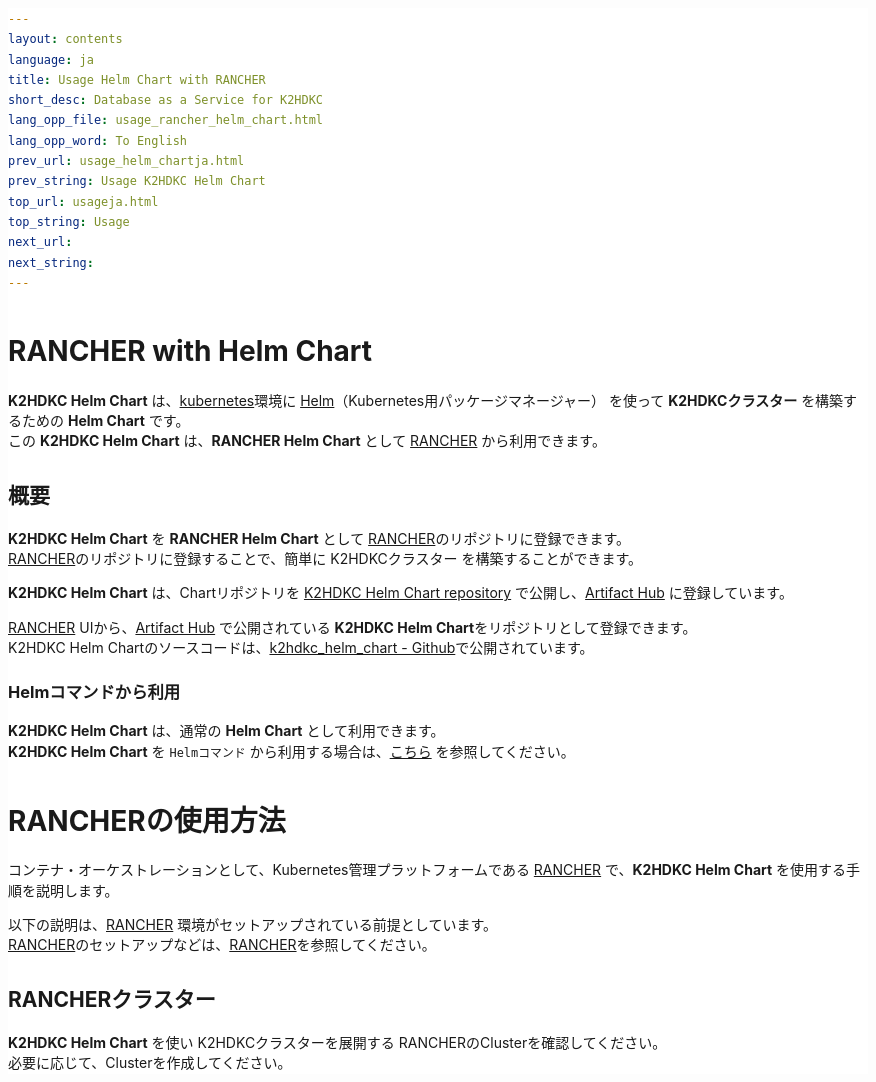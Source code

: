```yaml
---
layout: contents
language: ja
title: Usage Helm Chart with RANCHER
short_desc: Database as a Service for K2HDKC
lang_opp_file: usage_rancher_helm_chart.html
lang_opp_word: To English
prev_url: usage_helm_chartja.html
prev_string: Usage K2HDKC Helm Chart
top_url: usageja.html
top_string: Usage
next_url: 
next_string: 
---
```


# RANCHER with Helm Chart
**K2HDKC Helm Chart** は、[kubernetes](https://kubernetes.io/ja/)環境に [Helm](https://helm.sh/ja/)（Kubernetes用パッケージマネージャー） を使って **K2HDKCクラスター** を構築するための **Helm Chart** です。  
この **K2HDKC Helm Chart** は、**RANCHER Helm Chart** として [RANCHER](https://www.rancher.co.jp/) から利用できます。  

## 概要
**K2HDKC Helm Chart** を **RANCHER Helm Chart** として [RANCHER](https://www.rancher.co.jp/)のリポジトリに登録できます。  
[RANCHER](https://www.rancher.co.jp/)のリポジトリに登録することで、簡単に K2HDKCクラスター を構築することができます。  

**K2HDKC Helm Chart** は、Chartリポジトリを [K2HDKC Helm Chart repository](https://helm.k2hdkc.antpick.ax/) で公開し、[Artifact Hub](https://artifacthub.io/packages/helm/k2hdkc/k2hdkc) に登録しています。  

[RANCHER](https://www.rancher.co.jp/) UIから、[Artifact Hub](https://artifacthub.io/packages/helm/k2hdkc/k2hdkc) で公開されている **K2HDKC Helm Chart**をリポジトリとして登録できます。  
K2HDKC Helm Chartのソースコードは、[k2hdkc_helm_chart - Github](https://github.com/yahoojapan/k2hdkc_helm_chart)で公開されています。  

### Helmコマンドから利用
**K2HDKC Helm Chart** は、通常の **Helm Chart** として利用できます。  
**K2HDKC Helm Chart** を `Helmコマンド` から利用する場合は、[こちら](usage_helm_chartja.html) を参照してください。  

# RANCHERの使用方法
コンテナ・オーケストレーションとして、Kubernetes管理プラットフォームである [RANCHER](https://www.rancher.co.jp/) で、**K2HDKC Helm Chart** を使用する手順を説明します。  

以下の説明は、[RANCHER](https://www.rancher.co.jp/) 環境がセットアップされている前提としています。  
[RANCHER](https://www.rancher.co.jp/)のセットアップなどは、[RANCHER](https://www.rancher.co.jp/)を参照してください。  

## RANCHERクラスター
**K2HDKC Helm Chart** を使い K2HDKCクラスターを展開する RANCHERのClusterを確認してください。  
必要に応じて、Clusterを作成してください。  
